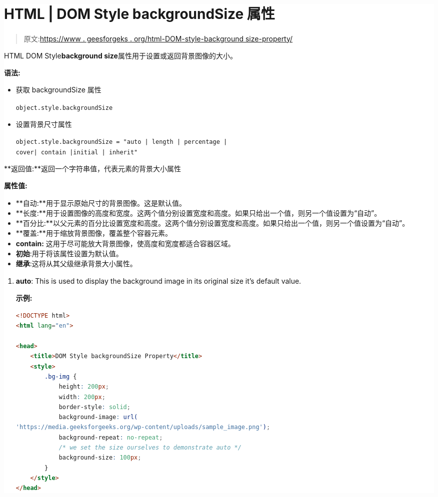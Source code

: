 # HTML | DOM Style backgroundSize 属性

> 原文:[https://www . geesforgeks . org/html-DOM-style-background size-property/](https://www.geeksforgeeks.org/html-dom-style-backgroundsize-property/)

HTML DOM Style**background size**属性用于设置或返回背景图像的大小。

**语法:**

*   获取 backgroundSize 属性

    ```html
    object.style.backgroundSize
    ```

*   设置背景尺寸属性

    ```html
    object.style.backgroundSize = "auto | length | percentage | 
    cover| contain |initial | inherit"
    ```

**返回值:**返回一个字符串值，代表元素的背景大小属性

**属性值:**

*   **自动:**用于显示原始尺寸的背景图像。这是默认值。
*   **长度:**用于设置图像的高度和宽度。这两个值分别设置宽度和高度。如果只给出一个值，则另一个值设置为“自动”。
*   **百分比:**以父元素的百分比设置宽度和高度。这两个值分别设置宽度和高度。如果只给出一个值，则另一个值设置为“自动”。
*   **覆盖:**用于缩放背景图像，覆盖整个容器元素。
*   **contain:** 这用于尽可能放大背景图像，使高度和宽度都适合容器区域。
*   **初始**:用于将该属性设置为默认值。
*   **继承**:这将从其父级继承背景大小属性。

1.  **auto**: This is used to display the background image in its original size it’s default value.

    **示例:**

    ```html
    <!DOCTYPE html>
    <html lang="en">

    <head>
        <title>DOM Style backgroundSize Property</title>
        <style>
            .bg-img {
                height: 200px;
                width: 200px;
                border-style: solid;
                background-image: url(
    'https://media.geeksforgeeks.org/wp-content/uploads/sample_image.png');
                background-repeat: no-repeat;
                /* we set the size ourselves to demonstrate auto */
                background-size: 100px;
            }
        </style>
    </head>
